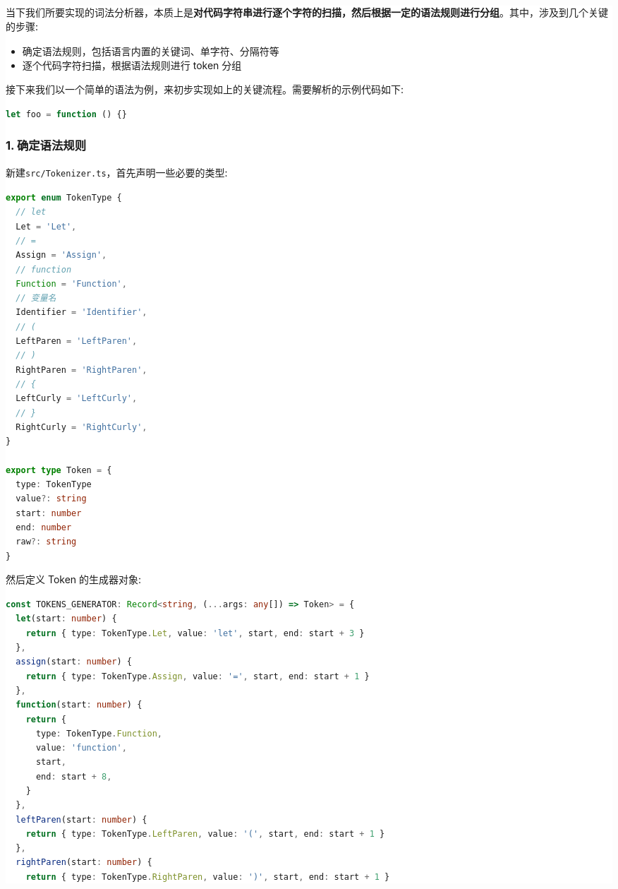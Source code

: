 当下我们所要实现的词法分析器，本质上是**对代码字符串进行逐个字符的扫描，然后根据一定的语法规则进行分组**。其中，涉及到几个关键的步骤:

- 确定语法规则，包括语言内置的关键词、单字符、分隔符等
- 逐个代码字符扫描，根据语法规则进行 token 分组

接下来我们以一个简单的语法为例，来初步实现如上的关键流程。需要解析的示例代码如下:

```ts
let foo = function () {}
```

### 1. 确定语法规则

新建`src/Tokenizer.ts`，首先声明一些必要的类型:

```ts
export enum TokenType {
  // let
  Let = 'Let',
  // =
  Assign = 'Assign',
  // function
  Function = 'Function',
  // 变量名
  Identifier = 'Identifier',
  // (
  LeftParen = 'LeftParen',
  // )
  RightParen = 'RightParen',
  // {
  LeftCurly = 'LeftCurly',
  // }
  RightCurly = 'RightCurly',
}

export type Token = {
  type: TokenType
  value?: string
  start: number
  end: number
  raw?: string
}
```

然后定义 Token 的生成器对象:

```ts
const TOKENS_GENERATOR: Record<string, (...args: any[]) => Token> = {
  let(start: number) {
    return { type: TokenType.Let, value: 'let', start, end: start + 3 }
  },
  assign(start: number) {
    return { type: TokenType.Assign, value: '=', start, end: start + 1 }
  },
  function(start: number) {
    return {
      type: TokenType.Function,
      value: 'function',
      start,
      end: start + 8,
    }
  },
  leftParen(start: number) {
    return { type: TokenType.LeftParen, value: '(', start, end: start + 1 }
  },
  rightParen(start: number) {
    return { type: TokenType.RightParen, value: ')', start, end: start + 1 }
```